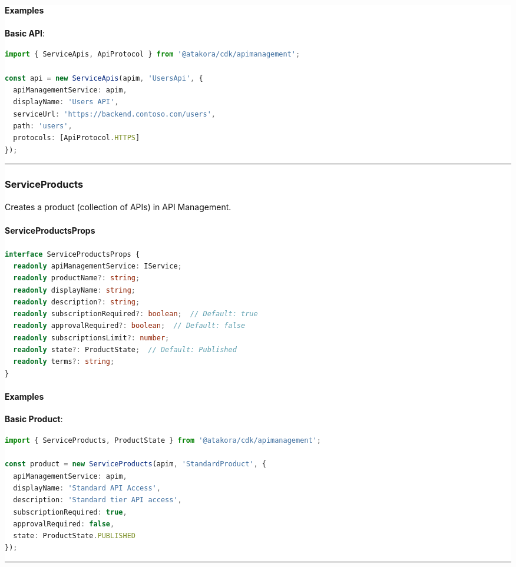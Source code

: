#### Examples

**Basic API**:
```typescript
import { ServiceApis, ApiProtocol } from '@atakora/cdk/apimanagement';

const api = new ServiceApis(apim, 'UsersApi', {
  apiManagementService: apim,
  displayName: 'Users API',
  serviceUrl: 'https://backend.contoso.com/users',
  path: 'users',
  protocols: [ApiProtocol.HTTPS]
});
```

---

### ServiceProducts

Creates a product (collection of APIs) in API Management.

#### ServiceProductsProps

```typescript
interface ServiceProductsProps {
  readonly apiManagementService: IService;
  readonly productName?: string;
  readonly displayName: string;
  readonly description?: string;
  readonly subscriptionRequired?: boolean;  // Default: true
  readonly approvalRequired?: boolean;  // Default: false
  readonly subscriptionsLimit?: number;
  readonly state?: ProductState;  // Default: Published
  readonly terms?: string;
}
```

#### Examples

**Basic Product**:
```typescript
import { ServiceProducts, ProductState } from '@atakora/cdk/apimanagement';

const product = new ServiceProducts(apim, 'StandardProduct', {
  apiManagementService: apim,
  displayName: 'Standard API Access',
  description: 'Standard tier API access',
  subscriptionRequired: true,
  approvalRequired: false,
  state: ProductState.PUBLISHED
});
```

---
